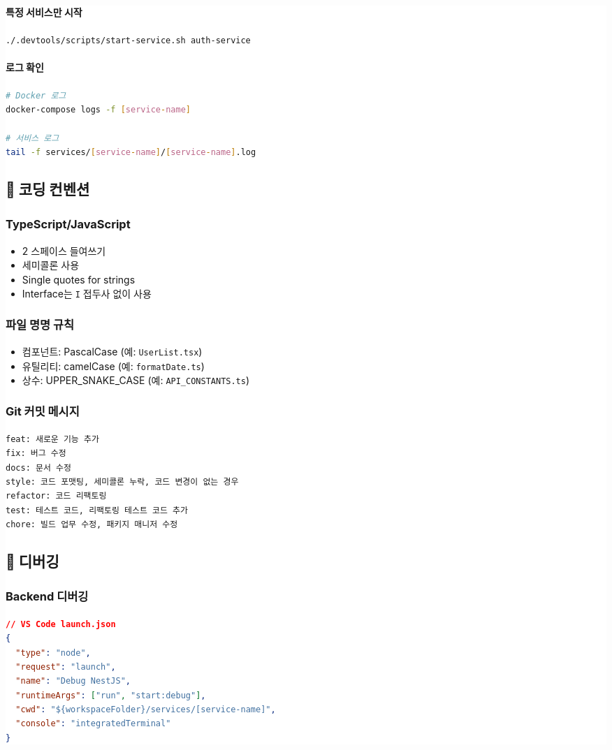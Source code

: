 #### 특정 서비스만 시작
```bash
./.devtools/scripts/start-service.sh auth-service
```

#### 로그 확인
```bash
# Docker 로그
docker-compose logs -f [service-name]

# 서비스 로그
tail -f services/[service-name]/[service-name].log
```

## 📝 코딩 컨벤션

### TypeScript/JavaScript
- 2 스페이스 들여쓰기
- 세미콜론 사용
- Single quotes for strings
- Interface는 `I` 접두사 없이 사용

### 파일 명명 규칙
- 컴포넌트: PascalCase (예: `UserList.tsx`)
- 유틸리티: camelCase (예: `formatDate.ts`)
- 상수: UPPER_SNAKE_CASE (예: `API_CONSTANTS.ts`)

### Git 커밋 메시지
```
feat: 새로운 기능 추가
fix: 버그 수정
docs: 문서 수정
style: 코드 포맷팅, 세미콜론 누락, 코드 변경이 없는 경우
refactor: 코드 리팩토링
test: 테스트 코드, 리팩토링 테스트 코드 추가
chore: 빌드 업무 수정, 패키지 매니저 수정
```

## 🐛 디버깅

### Backend 디버깅
```json
// VS Code launch.json
{
  "type": "node",
  "request": "launch",
  "name": "Debug NestJS",
  "runtimeArgs": ["run", "start:debug"],
  "cwd": "${workspaceFolder}/services/[service-name]",
  "console": "integratedTerminal"
}
```
